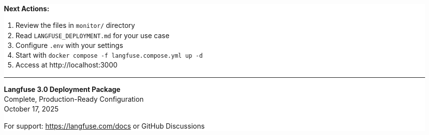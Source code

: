 **Next Actions:**
1. Review the files in `monitor/` directory
2. Read `LANGFUSE_DEPLOYMENT.md` for your use case
3. Configure `.env` with your settings
4. Start with `docker compose -f langfuse.compose.yml up -d`
5. Access at http://localhost:3000

---

**Langfuse 3.0 Deployment Package**  
Complete, Production-Ready Configuration  
October 17, 2025

For support: https://langfuse.com/docs or GitHub Discussions
